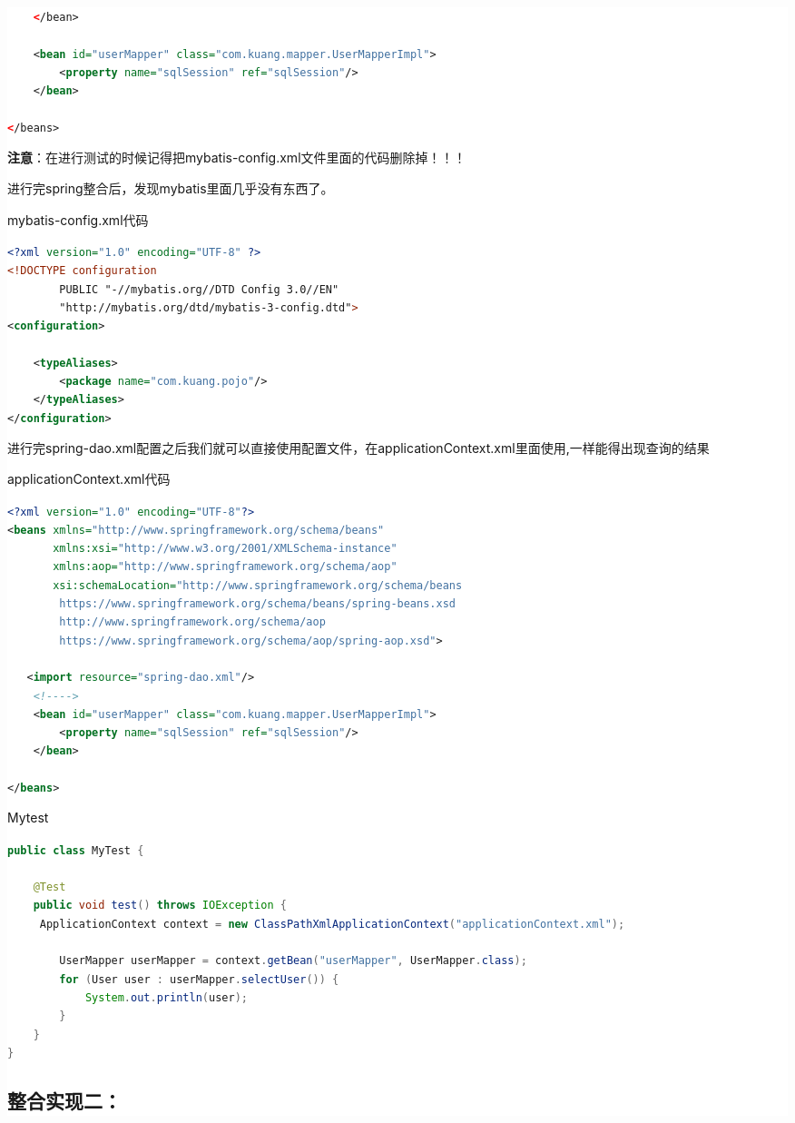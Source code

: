 ```xml
    </bean>

    <bean id="userMapper" class="com.kuang.mapper.UserMapperImpl">
        <property name="sqlSession" ref="sqlSession"/>
    </bean>

</beans>
```
<strong>注意</strong>：在进行测试的时候记得把mybatis-config.xml文件里面的代码删除掉！！！

进行完spring整合后，发现mybatis里面几乎没有东西了。

mybatis-config.xml代码
```xml
<?xml version="1.0" encoding="UTF-8" ?>
<!DOCTYPE configuration
        PUBLIC "-//mybatis.org//DTD Config 3.0//EN"
        "http://mybatis.org/dtd/mybatis-3-config.dtd">
<configuration>

    <typeAliases>
        <package name="com.kuang.pojo"/>
    </typeAliases>
</configuration>
```
进行完spring-dao.xml配置之后我们就可以直接使用配置文件，在applicationContext.xml里面使用,一样能得出现查询的结果

applicationContext.xml代码
```xml
<?xml version="1.0" encoding="UTF-8"?>
<beans xmlns="http://www.springframework.org/schema/beans"
       xmlns:xsi="http://www.w3.org/2001/XMLSchema-instance"
       xmlns:aop="http://www.springframework.org/schema/aop"
       xsi:schemaLocation="http://www.springframework.org/schema/beans
        https://www.springframework.org/schema/beans/spring-beans.xsd
        http://www.springframework.org/schema/aop
        https://www.springframework.org/schema/aop/spring-aop.xsd">

   <import resource="spring-dao.xml"/>
    <!---->
    <bean id="userMapper" class="com.kuang.mapper.UserMapperImpl">
        <property name="sqlSession" ref="sqlSession"/>
    </bean>

</beans>
```
Mytest
```java
public class MyTest {

    @Test
    public void test() throws IOException {
     ApplicationContext context = new ClassPathXmlApplicationContext("applicationContext.xml");

        UserMapper userMapper = context.getBean("userMapper", UserMapper.class);
        for (User user : userMapper.selectUser()) {
            System.out.println(user);
        }
    }
}
```
## 整合实现二：

